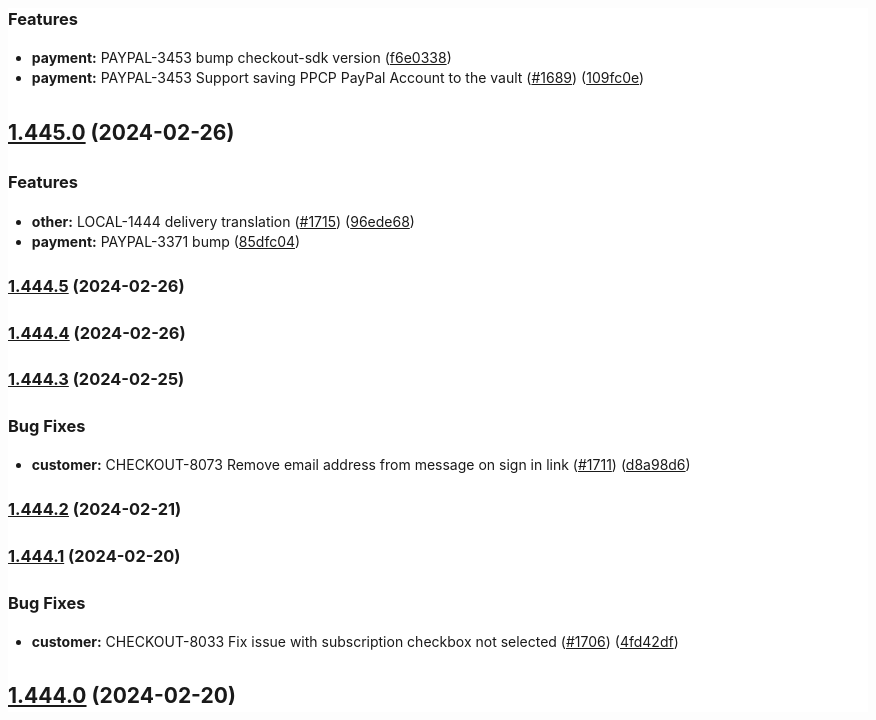 
### Features

* **payment:** PAYPAL-3453 bump checkout-sdk version ([f6e0338](https://github.com/bigcommerce/checkout-js/commit/f6e0338d55ddf91bbeb0237076993b1d0e28275a))
* **payment:** PAYPAL-3453 Support saving PPCP PayPal Account to the vault ([#1689](https://github.com/bigcommerce/checkout-js/issues/1689)) ([109fc0e](https://github.com/bigcommerce/checkout-js/commit/109fc0ec1391652befa546bafc3bba34d3f95392))

## [1.445.0](https://github.com/bigcommerce/checkout-js/compare/v1.444.5...v1.445.0) (2024-02-26)


### Features

* **other:** LOCAL-1444 delivery translation ([#1715](https://github.com/bigcommerce/checkout-js/issues/1715)) ([96ede68](https://github.com/bigcommerce/checkout-js/commit/96ede6891f55a451f03dfaf5ec5912e86258352b))
* **payment:** PAYPAL-3371 bump ([85dfc04](https://github.com/bigcommerce/checkout-js/commit/85dfc04d871c171088a8eab7451eaf7d2a568331))

### [1.444.5](https://github.com/bigcommerce/checkout-js/compare/v1.444.4...v1.444.5) (2024-02-26)

### [1.444.4](https://github.com/bigcommerce/checkout-js/compare/v1.444.3...v1.444.4) (2024-02-26)

### [1.444.3](https://github.com/bigcommerce/checkout-js/compare/v1.444.2...v1.444.3) (2024-02-25)


### Bug Fixes

* **customer:** CHECKOUT-8073 Remove email address from message on sign in link ([#1711](https://github.com/bigcommerce/checkout-js/issues/1711)) ([d8a98d6](https://github.com/bigcommerce/checkout-js/commit/d8a98d6c6637310f434f14448a171bbad29cb2e8))

### [1.444.2](https://github.com/bigcommerce/checkout-js/compare/v1.444.1...v1.444.2) (2024-02-21)

### [1.444.1](https://github.com/bigcommerce/checkout-js/compare/v1.444.0...v1.444.1) (2024-02-20)


### Bug Fixes

* **customer:** CHECKOUT-8033 Fix issue with subscription checkbox not selected ([#1706](https://github.com/bigcommerce/checkout-js/issues/1706)) ([4fd42df](https://github.com/bigcommerce/checkout-js/commit/4fd42dfb816516e123db8ca1fe252feeff42aefc))

## [1.444.0](https://github.com/bigcommerce/checkout-js/compare/v1.443.2...v1.444.0) (2024-02-20)
